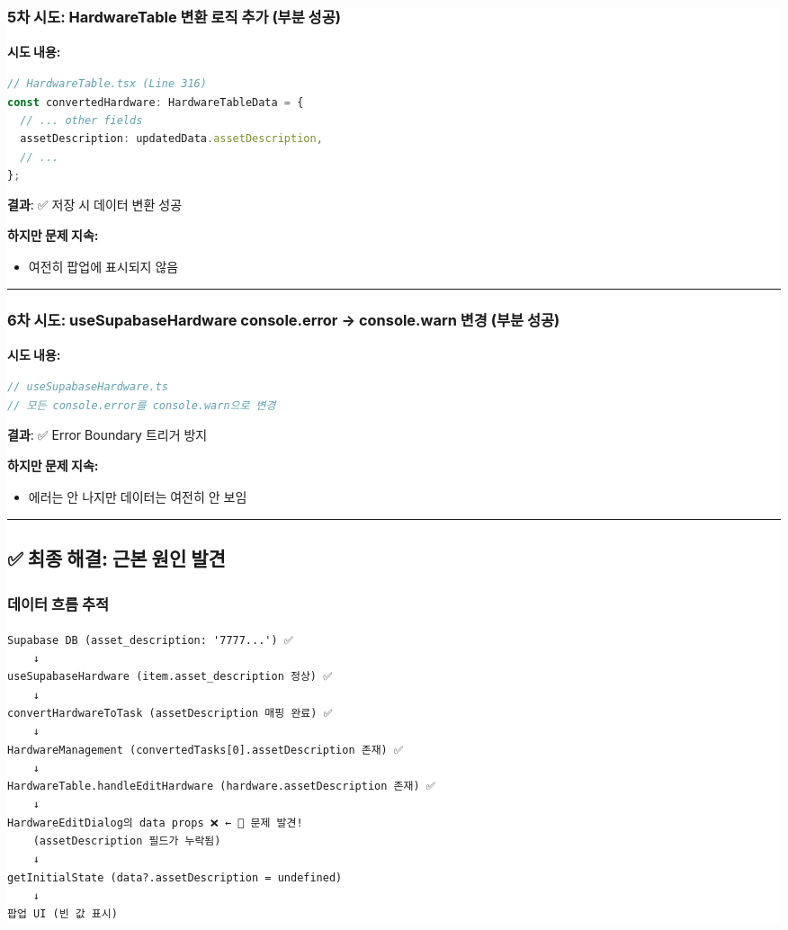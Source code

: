 
### 5차 시도: HardwareTable 변환 로직 추가 (부분 성공)

**시도 내용:**
```typescript
// HardwareTable.tsx (Line 316)
const convertedHardware: HardwareTableData = {
  // ... other fields
  assetDescription: updatedData.assetDescription,
  // ...
};
```

**결과**: ✅ 저장 시 데이터 변환 성공

**하지만 문제 지속:**
- 여전히 팝업에 표시되지 않음

---

### 6차 시도: useSupabaseHardware console.error → console.warn 변경 (부분 성공)

**시도 내용:**
```typescript
// useSupabaseHardware.ts
// 모든 console.error를 console.warn으로 변경
```

**결과**: ✅ Error Boundary 트리거 방지

**하지만 문제 지속:**
- 에러는 안 나지만 데이터는 여전히 안 보임

---

## ✅ 최종 해결: 근본 원인 발견

### 데이터 흐름 추적

```
Supabase DB (asset_description: '7777...') ✅
    ↓
useSupabaseHardware (item.asset_description 정상) ✅
    ↓
convertHardwareToTask (assetDescription 매핑 완료) ✅
    ↓
HardwareManagement (convertedTasks[0].assetDescription 존재) ✅
    ↓
HardwareTable.handleEditHardware (hardware.assetDescription 존재) ✅
    ↓
HardwareEditDialog의 data props ❌ ← 🚨 문제 발견!
    (assetDescription 필드가 누락됨)
    ↓
getInitialState (data?.assetDescription = undefined)
    ↓
팝업 UI (빈 값 표시)
```
